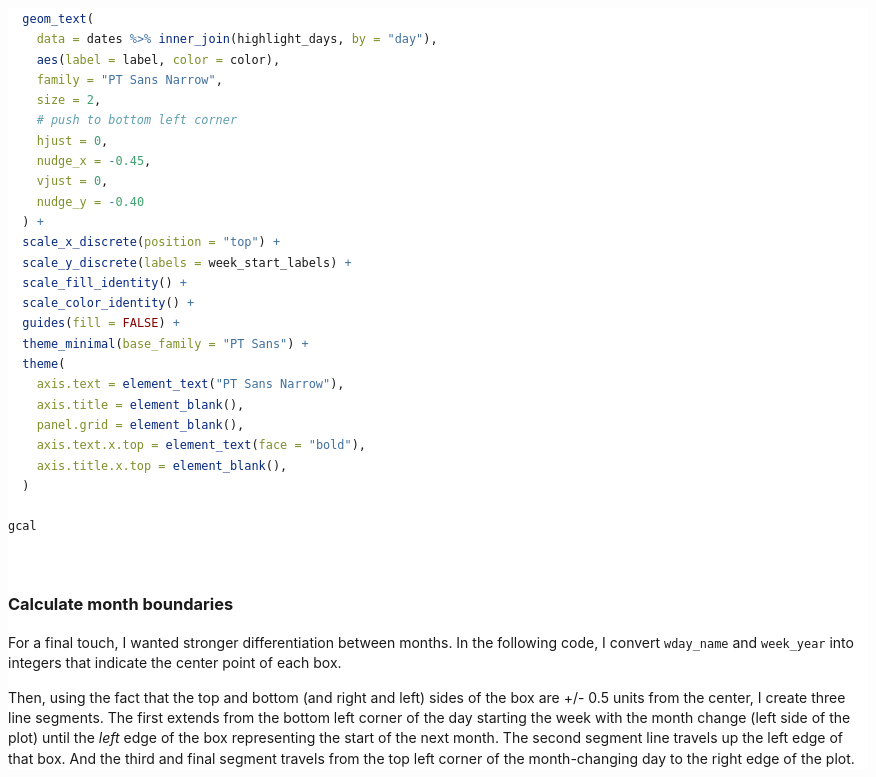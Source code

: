 ```r
  geom_text(
    data = dates %>% inner_join(highlight_days, by = "day"),
    aes(label = label, color = color),
    family = "PT Sans Narrow",
    size = 2,
    # push to bottom left corner
    hjust = 0,
    nudge_x = -0.45,
    vjust = 0,
    nudge_y = -0.40
  ) +
  scale_x_discrete(position = "top") +
  scale_y_discrete(labels = week_start_labels) +
  scale_fill_identity() +
  scale_color_identity() +
  guides(fill = FALSE) +
  theme_minimal(base_family = "PT Sans") +
  theme(
    axis.text = element_text("PT Sans Narrow"),
    axis.title = element_blank(),
    panel.grid = element_blank(),
    axis.text.x.top = element_text(face = "bold"),
    axis.title.x.top = element_blank(),
  )

gcal
```

<center>
<a href="/blog/2019/2019-06-22-ggplot2-weekly-planner_files/figure-html/gcal-1.png" data-featherlight="image">
<div class="figure">
<img src="/blog/2019/2019-06-22-ggplot2-weekly-planner_files/figure-html/gcal-1.png" alt="" height="400px">
<p class="caption"></p>
</div>
</a>
</center>

### Calculate month boundaries

For a final touch, I wanted stronger differentiation between months.
In the following code, I convert `wday_name` and `week_year` into integers that indicate the center point of each box.

Then, using the fact that the top and bottom (and right and left) sides of the box are +/- 0.5 units from the center, I create three line segments.
The first extends from the bottom left corner of the day starting the week with the month change (left side of the plot) until the _left_ edge of the box representing the start of the next month.
The second segment line travels up the left edge of that box.
And the third and final segment travels from the top left corner of the month-changing day to the right edge of the plot.
